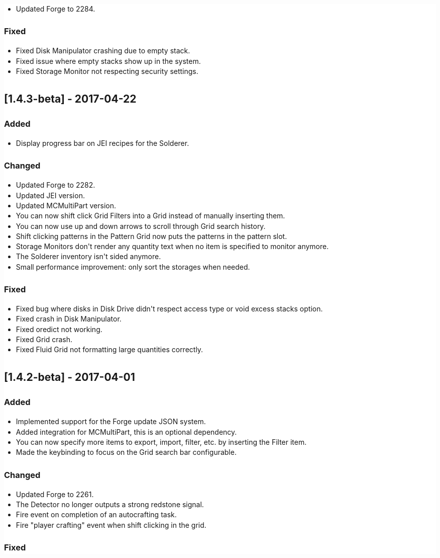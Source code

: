 -   Updated Forge to 2284.

### Fixed

-   Fixed Disk Manipulator crashing due to empty stack.
-   Fixed issue where empty stacks show up in the system.
-   Fixed Storage Monitor not respecting security settings.

## [1.4.3-beta] - 2017-04-22

### Added

-   Display progress bar on JEI recipes for the Solderer.

### Changed

-   Updated Forge to 2282.
-   Updated JEI version.
-   Updated MCMultiPart version.
-   You can now shift click Grid Filters into a Grid instead of manually inserting them.
-   You can now use up and down arrows to scroll through Grid search history.
-   Shift clicking patterns in the Pattern Grid now puts the patterns in the pattern slot.
-   Storage Monitors don't render any quantity text when no item is specified to monitor anymore.
-   The Solderer inventory isn't sided anymore.
-   Small performance improvement: only sort the storages when needed.

### Fixed

-   Fixed bug where disks in Disk Drive didn't respect access type or void excess stacks option.
-   Fixed crash in Disk Manipulator.
-   Fixed oredict not working.
-   Fixed Grid crash.
-   Fixed Fluid Grid not formatting large quantities correctly.

## [1.4.2-beta] - 2017-04-01

### Added

-   Implemented support for the Forge update JSON system.
-   Added integration for MCMultiPart, this is an optional dependency.
-   You can now specify more items to export, import, filter, etc. by inserting the Filter item.
-   Made the keybinding to focus on the Grid search bar configurable.

### Changed

-   Updated Forge to 2261.
-   The Detector no longer outputs a strong redstone signal.
-   Fire event on completion of an autocrafting task.
-   Fire "player crafting" event when shift clicking in the grid.

### Fixed

